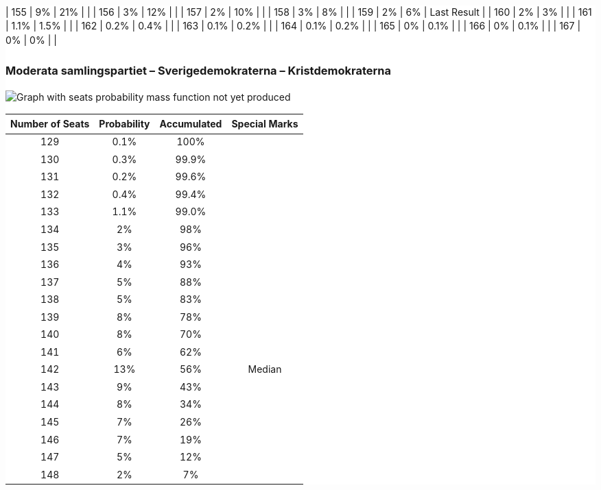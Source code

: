 | 155 | 9% | 21% |  |
| 156 | 3% | 12% |  |
| 157 | 2% | 10% |  |
| 158 | 3% | 8% |  |
| 159 | 2% | 6% | Last Result |
| 160 | 2% | 3% |  |
| 161 | 1.1% | 1.5% |  |
| 162 | 0.2% | 0.4% |  |
| 163 | 0.1% | 0.2% |  |
| 164 | 0.1% | 0.2% |  |
| 165 | 0% | 0.1% |  |
| 166 | 0% | 0.1% |  |
| 167 | 0% | 0% |  |

### Moderata samlingspartiet – Sverigedemokraterna – Kristdemokraterna

![Graph with seats probability mass function not yet produced](2018-09-02-Ipsos-coalitions-seats-pmf-m–sd–kd.png "Seats Probability Mass Function")

| Number of Seats | Probability | Accumulated | Special Marks |
|:---------------:|:-----------:|:-----------:|:-------------:|
| 129 | 0.1% | 100% |  |
| 130 | 0.3% | 99.9% |  |
| 131 | 0.2% | 99.6% |  |
| 132 | 0.4% | 99.4% |  |
| 133 | 1.1% | 99.0% |  |
| 134 | 2% | 98% |  |
| 135 | 3% | 96% |  |
| 136 | 4% | 93% |  |
| 137 | 5% | 88% |  |
| 138 | 5% | 83% |  |
| 139 | 8% | 78% |  |
| 140 | 8% | 70% |  |
| 141 | 6% | 62% |  |
| 142 | 13% | 56% | Median |
| 143 | 9% | 43% |  |
| 144 | 8% | 34% |  |
| 145 | 7% | 26% |  |
| 146 | 7% | 19% |  |
| 147 | 5% | 12% |  |
| 148 | 2% | 7% |  |